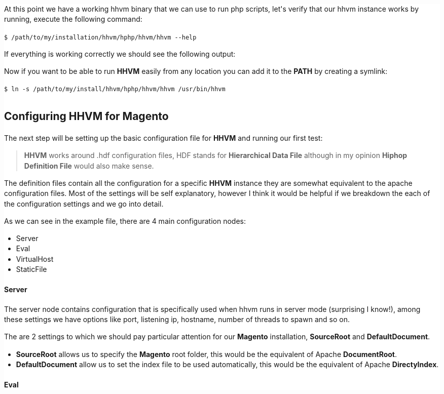 At this point we have a working hhvm binary that we can use to run php scripts, let's verify that our hhvm instance works by running, execute the following command:

````
$ /path/to/my/installation/hhvm/hphp/hhvm/hhvm --help
````
If everything is working correctly we should see the following output:

<script src="https://gist.github.com/amacgregor/9056531.js"></script>

Now if you want to be able to run **HHVM** easily from any location you can add it to the **PATH** by creating a symlink:

````
$ ln -s /path/to/my/install/hhvm/hphp/hhvm/hhvm /usr/bin/hhvm
````


## Configuring HHVM for Magento

The next step will be setting up the basic configuration file for **HHVM** and running our first test:

<script src="https://gist.github.com/amacgregor/0b7dd1f25e976b12713c.js"></script>




> **HHVM** works around .hdf configuration files, HDF stands for **Hierarchical Data File** although in my opinion **Hiphop Definition File** would also make sense.

The definition files contain all the configuration for a specific **HHVM** instance they are somewhat equivalent to the apache configuration files. Most of the settings will be self explanatory, however I think it would be helpful if we breakdown the each of the configuration settings and we go into detail.

As we can see in the example file, there are 4 main configuration nodes:

- Server
- Eval
- VirtualHost
- StaticFile


#### Server

The server node contains configuration that is specifically used when hhvm runs in server mode (surprising I know!), among these settings we have options like port, listening ip, hostname, number of threads to spawn and so on.

The are 2 settings to which we should pay particular attention for our **Magento** installation, **SourceRoot** and **DefaultDocument**.

- **SourceRoot** allows us to specify the **Magento** root folder, this would be the equivalent of Apache __DocumentRoot__.
- **DefaultDocument** allow us to set the index file to be used automatically, this would be the equivalent of Apache __DirectyIndex__.

#### Eval
